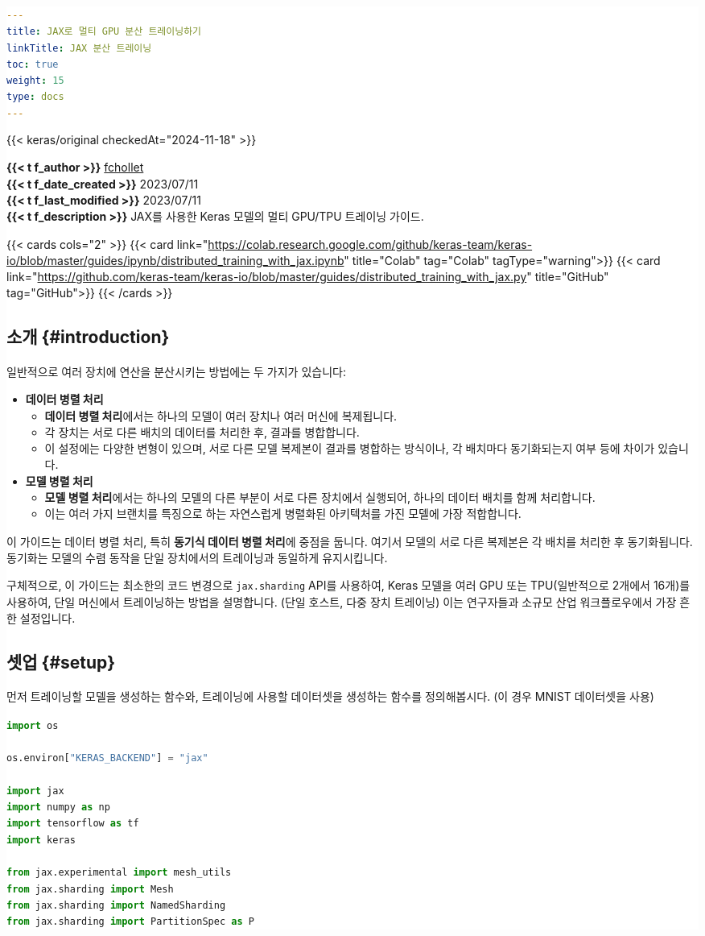 ```yaml
---
title: JAX로 멀티 GPU 분산 트레이닝하기
linkTitle: JAX 분산 트레이닝
toc: true
weight: 15
type: docs
---
```


{{< keras/original checkedAt="2024-11-18" >}}

**{{< t f_author >}}** [fchollet](https://twitter.com/fchollet)  
**{{< t f_date_created >}}** 2023/07/11  
**{{< t f_last_modified >}}** 2023/07/11  
**{{< t f_description >}}** JAX를 사용한 Keras 모델의 멀티 GPU/TPU 트레이닝 가이드.

{{< cards cols="2" >}}
{{< card link="https://colab.research.google.com/github/keras-team/keras-io/blob/master/guides/ipynb/distributed_training_with_jax.ipynb" title="Colab" tag="Colab" tagType="warning">}}
{{< card link="https://github.com/keras-team/keras-io/blob/master/guides/distributed_training_with_jax.py" title="GitHub" tag="GitHub">}}
{{< /cards >}}

## 소개 {#introduction}

일반적으로 여러 장치에 연산을 분산시키는 방법에는 두 가지가 있습니다:

- **데이터 병렬 처리**
  - **데이터 병렬 처리**에서는 하나의 모델이 여러 장치나 여러 머신에 복제됩니다.
  - 각 장치는 서로 다른 배치의 데이터를 처리한 후, 결과를 병합합니다.
  - 이 설정에는 다양한 변형이 있으며, 서로 다른 모델 복제본이 결과를 병합하는 방식이나,
    각 배치마다 동기화되는지 여부 등에 차이가 있습니다.
- **모델 병렬 처리**
  - **모델 병렬 처리**에서는 하나의 모델의 다른 부분이 서로 다른 장치에서 실행되어, 하나의 데이터 배치를 함께 처리합니다.
  - 이는 여러 가지 브랜치를 특징으로 하는 자연스럽게 병렬화된 아키텍처를 가진 모델에 가장 적합합니다.

이 가이드는 데이터 병렬 처리, 특히 **동기식 데이터 병렬 처리**에 중점을 둡니다.
여기서 모델의 서로 다른 복제본은 각 배치를 처리한 후 동기화됩니다.
동기화는 모델의 수렴 동작을 단일 장치에서의 트레이닝과 동일하게 유지시킵니다.

구체적으로, 이 가이드는 최소한의 코드 변경으로 `jax.sharding` API를 사용하여,
Keras 모델을 여러 GPU 또는 TPU(일반적으로 2개에서 16개)를 사용하여, 단일 머신에서 트레이닝하는 방법을 설명합니다.
(단일 호스트, 다중 장치 트레이닝) 이는 연구자들과 소규모 산업 워크플로우에서 가장 흔한 설정입니다.

## 셋업 {#setup}

먼저 트레이닝할 모델을 생성하는 함수와,
트레이닝에 사용할 데이터셋을 생성하는 함수를 정의해봅시다. (이 경우 MNIST 데이터셋을 사용)

```python
import os

os.environ["KERAS_BACKEND"] = "jax"

import jax
import numpy as np
import tensorflow as tf
import keras

from jax.experimental import mesh_utils
from jax.sharding import Mesh
from jax.sharding import NamedSharding
from jax.sharding import PartitionSpec as P


```